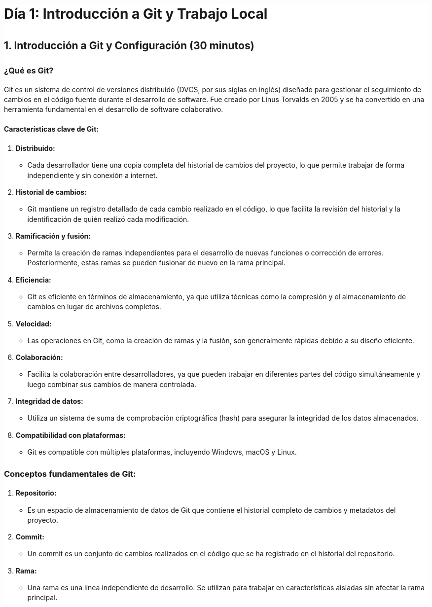 # Día 1: Introducción a Git y Trabajo Local 

## 1. Introducción a Git y Configuración (30 minutos)
### ¿Qué es Git?
Git es un sistema de control de versiones distribuido (DVCS, por sus siglas en inglés) diseñado para gestionar el seguimiento de cambios en el código fuente durante el desarrollo de software. Fue creado por Linus Torvalds en 2005 y se ha convertido en una herramienta fundamental en el desarrollo de software colaborativo.

#### Características clave de Git:

1. **Distribuido:**
   - Cada desarrollador tiene una copia completa del historial de cambios del proyecto, lo que permite trabajar de forma independiente y sin conexión a internet.

2. **Historial de cambios:**
   - Git mantiene un registro detallado de cada cambio realizado en el código, lo que facilita la revisión del historial y la identificación de quién realizó cada modificación.

3. **Ramificación y fusión:**
   - Permite la creación de ramas independientes para el desarrollo de nuevas funciones o corrección de errores. Posteriormente, estas ramas se pueden fusionar de nuevo en la rama principal.

4. **Eficiencia:**
   - Git es eficiente en términos de almacenamiento, ya que utiliza técnicas como la compresión y el almacenamiento de cambios en lugar de archivos completos.

5. **Velocidad:**
   - Las operaciones en Git, como la creación de ramas y la fusión, son generalmente rápidas debido a su diseño eficiente.

6. **Colaboración:**
   - Facilita la colaboración entre desarrolladores, ya que pueden trabajar en diferentes partes del código simultáneamente y luego combinar sus cambios de manera controlada.

7. **Integridad de datos:**
   - Utiliza un sistema de suma de comprobación criptográfica (hash) para asegurar la integridad de los datos almacenados.

8. **Compatibilidad con plataformas:**
   - Git es compatible con múltiples plataformas, incluyendo Windows, macOS y Linux.

### Conceptos fundamentales de Git:

1. **Repositorio:**
   - Es un espacio de almacenamiento de datos de Git que contiene el historial completo de cambios y metadatos del proyecto.

2. **Commit:**
   - Un commit es un conjunto de cambios realizados en el código que se ha registrado en el historial del repositorio.

3. **Rama:**
   - Una rama es una línea independiente de desarrollo. Se utilizan para trabajar en características aisladas sin afectar la rama principal.
